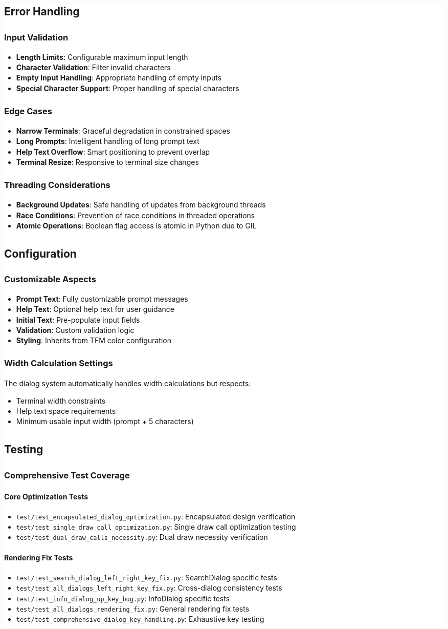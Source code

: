 ## Error Handling

### Input Validation
- **Length Limits**: Configurable maximum input length
- **Character Validation**: Filter invalid characters
- **Empty Input Handling**: Appropriate handling of empty inputs
- **Special Character Support**: Proper handling of special characters

### Edge Cases
- **Narrow Terminals**: Graceful degradation in constrained spaces
- **Long Prompts**: Intelligent handling of long prompt text
- **Help Text Overflow**: Smart positioning to prevent overlap
- **Terminal Resize**: Responsive to terminal size changes

### Threading Considerations
- **Background Updates**: Safe handling of updates from background threads
- **Race Conditions**: Prevention of race conditions in threaded operations
- **Atomic Operations**: Boolean flag access is atomic in Python due to GIL

## Configuration

### Customizable Aspects
- **Prompt Text**: Fully customizable prompt messages
- **Help Text**: Optional help text for user guidance
- **Initial Text**: Pre-populate input fields
- **Validation**: Custom validation logic
- **Styling**: Inherits from TFM color configuration

### Width Calculation Settings
The dialog system automatically handles width calculations but respects:
- Terminal width constraints
- Help text space requirements
- Minimum usable input width (prompt + 5 characters)

## Testing

### Comprehensive Test Coverage

#### Core Optimization Tests
- `test/test_encapsulated_dialog_optimization.py`: Encapsulated design verification
- `test/test_single_draw_call_optimization.py`: Single draw call optimization testing
- `test/test_dual_draw_calls_necessity.py`: Dual draw necessity verification

#### Rendering Fix Tests
- `test/test_search_dialog_left_right_key_fix.py`: SearchDialog specific tests
- `test/test_all_dialogs_left_right_key_fix.py`: Cross-dialog consistency tests
- `test/test_info_dialog_up_key_bug.py`: InfoDialog specific tests
- `test/test_all_dialogs_rendering_fix.py`: General rendering fix tests
- `test/test_comprehensive_dialog_key_handling.py`: Exhaustive key testing
